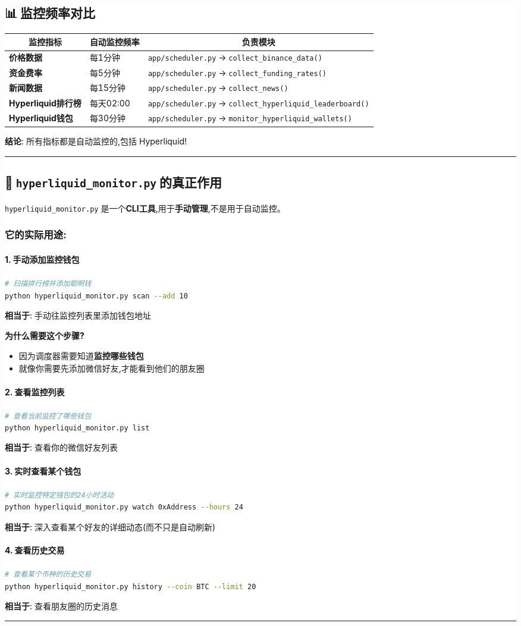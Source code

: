 
## 📊 监控频率对比

| 监控指标 | 自动监控频率 | 负责模块 |
|---------|------------|---------|
| **价格数据** | 每1分钟 | `app/scheduler.py` → `collect_binance_data()` |
| **资金费率** | 每5分钟 | `app/scheduler.py` → `collect_funding_rates()` |
| **新闻数据** | 每15分钟 | `app/scheduler.py` → `collect_news()` |
| **Hyperliquid排行榜** | 每天02:00 | `app/scheduler.py` → `collect_hyperliquid_leaderboard()` |
| **Hyperliquid钱包** | 每30分钟 | `app/scheduler.py` → `monitor_hyperliquid_wallets()` |

**结论**: 所有指标都是自动监控的,包括 Hyperliquid!

---

## 🔧 `hyperliquid_monitor.py` 的真正作用

`hyperliquid_monitor.py` 是一个**CLI工具**,用于**手动管理**,不是用于自动监控。

### 它的实际用途:

#### 1. 手动添加监控钱包
```bash
# 扫描排行榜并添加聪明钱
python hyperliquid_monitor.py scan --add 10
```
**相当于**: 手动往监控列表里添加钱包地址

**为什么需要这个步骤?**
- 因为调度器需要知道**监控哪些钱包**
- 就像你需要先添加微信好友,才能看到他们的朋友圈

#### 2. 查看监控列表
```bash
# 查看当前监控了哪些钱包
python hyperliquid_monitor.py list
```
**相当于**: 查看你的微信好友列表

#### 3. 实时查看某个钱包
```bash
# 实时监控特定钱包的24小时活动
python hyperliquid_monitor.py watch 0xAddress --hours 24
```
**相当于**: 深入查看某个好友的详细动态(而不只是自动刷新)

#### 4. 查看历史交易
```bash
# 查看某个币种的历史交易
python hyperliquid_monitor.py history --coin BTC --limit 20
```
**相当于**: 查看朋友圈的历史消息

---